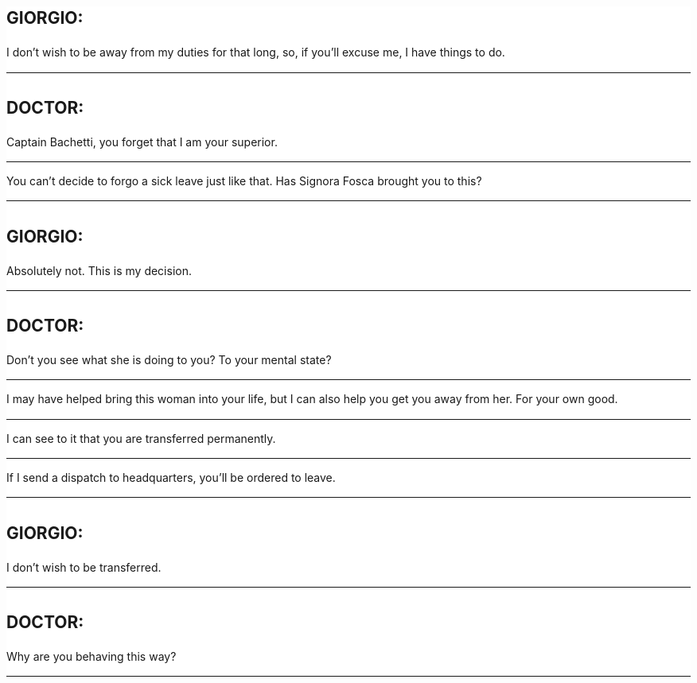 

## GIORGIO:
I don’t wish to be away from my duties for that long, so, if you’ll excuse me, I have things to do.

---


## DOCTOR:
Captain Bachetti, you forget that I am your superior. 

---

You can’t decide to forgo a sick leave just like that. Has Signora Fosca brought you to this?


---

## GIORGIO:
Absolutely not. This is my decision.

---


## DOCTOR:
Don’t you see what she is doing to you? To your mental state? 

---

I may have helped bring this woman into your life, but I can also help you get you away from her. For your own good. 

---

I can see to it that you are transferred permanently. 

---

If I send a dispatch to headquarters, you’ll be ordered to leave.

---


## GIORGIO:
I don’t wish to be transferred.

---


## DOCTOR:
Why are you behaving this way?

---

